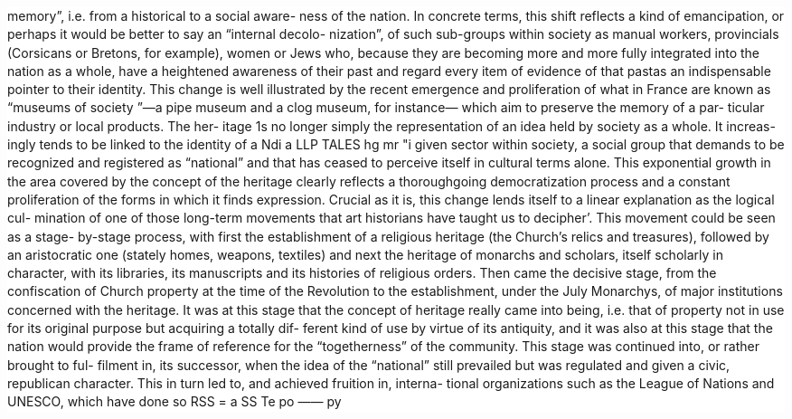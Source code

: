 memory”, i.e. from a historical to a social aware- 
ness of the nation. In concrete terms, this shift 
reflects a kind of emancipation, or perhaps it 
would be better to say an “internal decolo- 
nization”, of such sub-groups within society 
as manual workers, provincials (Corsicans or 
Bretons, for example), women or Jews who, 
because they are becoming more and more 
fully integrated into the nation as a whole, 
have a heightened awareness of their past and 
regard every item of evidence of that pastas an 
indispensable pointer to their identity. 
This change is well illustrated by the recent 
emergence and proliferation of what in France 
are known as “museums of society ”—a pipe 
museum and a clog museum, for instance— 
which aim to preserve the memory of a par- 
ticular industry or local products. The her- 
itage 1s no longer simply the representation 
of an idea held by society as a whole. It increas- 
ingly tends to be linked to the identity of a 
Ndi a LLP TALES 
hg mr "i 
given sector within society, a social group that 
demands to be recognized and registered as 
“national” and that has ceased to perceive itself 
in cultural terms alone. 
This exponential growth in the area covered 
by the concept of the heritage clearly reflects a 
thoroughgoing democratization process and a 
constant proliferation of the forms in which it 
finds expression. Crucial as it is, this change lends 
itself to a linear explanation as the logical cul- 
mination of one of those long-term movements 
that art historians have taught us to decipher’. 
This movement could be seen as a stage- 
by-stage process, with first the establishment 
of a religious heritage (the Church’s relics and 
treasures), followed by an aristocratic one 
(stately homes, weapons, textiles) and next 
the heritage of monarchs and scholars, itself 
scholarly in character, with its libraries, its 
manuscripts and its histories of religious 
orders. Then came the decisive stage, from the 
confiscation of Church property at the time of 
the Revolution to the establishment, under 
the July Monarchys, of major institutions 
concerned with the heritage. It was at this stage 
that the concept of heritage really came into 
being, i.e. that of property not in use for its 
original purpose but acquiring a totally dif- 
ferent kind of use by virtue of its antiquity, 
and it was also at this stage that the nation 
would provide the frame of reference for the 
“togetherness” of the community. This stage 
was continued into, or rather brought to ful- 
filment in, its successor, when the idea of the 
“national” still prevailed but was regulated 
and given a civic, republican character. This in 
turn led to, and achieved fruition in, interna- 
tional organizations such as the League of 
Nations and UNESCO, which have done so 
RSS = a SS Te 
po —— py 